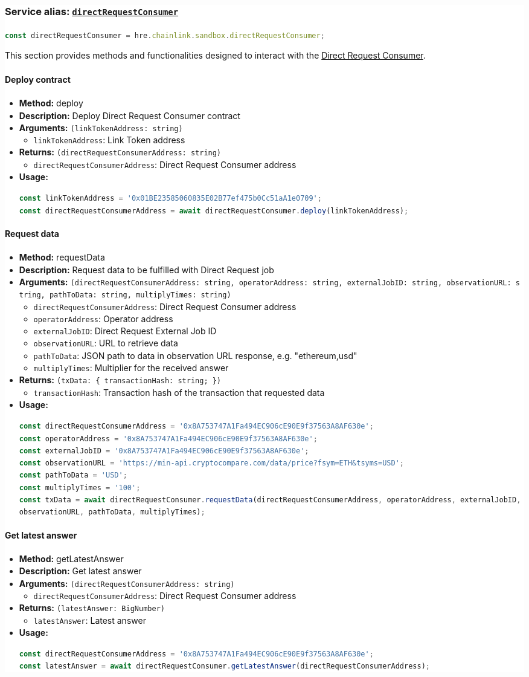 ### Service alias: [`directRequestConsumer`](src%2Fsandbox%2FdirectRequestConsumer%2Findex.ts)
```typescript
const directRequestConsumer = hre.chainlink.sandbox.directRequestConsumer;
```
This section provides methods and functionalities designed to interact with the [Direct Request Consumer](contracts%2FChainlinkDirectRequestConsumer.sol).

#### Deploy contract

- **Method:** deploy
- **Description:** Deploy Direct Request Consumer contract
- **Arguments:** `(linkTokenAddress: string)`
  - `linkTokenAddress`: Link Token address
- **Returns:** `(directRequestConsumerAddress: string)`
  - `directRequestConsumerAddress`: Direct Request Consumer address
- **Usage:**
  ```typescript
  const linkTokenAddress = '0x01BE23585060835E02B77ef475b0Cc51aA1e0709';
  const directRequestConsumerAddress = await directRequestConsumer.deploy(linkTokenAddress);
  ```

#### Request data

- **Method:** requestData
- **Description:** Request data to be fulfilled with Direct Request job
- **Arguments:** `(directRequestConsumerAddress: string, operatorAddress: string, externalJobID: string, observationURL: string, pathToData: string, multiplyTimes: string)`
  - `directRequestConsumerAddress`: Direct Request Consumer address
  - `operatorAddress`: Operator address
  - `externalJobID`: Direct Request External Job ID
  - `observationURL`: URL to retrieve data
  - `pathToData`: JSON path to data in observation URL response, e.g. "ethereum,usd"
  - `multiplyTimes`: Multiplier for the received answer
- **Returns:** `(txData: {
  transactionHash: string;
})`
  - `transactionHash`: Transaction hash of the transaction that requested data
- **Usage:**
  ```typescript
  const directRequestConsumerAddress = '0x8A753747A1Fa494EC906cE90E9f37563A8AF630e';
  const operatorAddress = '0x8A753747A1Fa494EC906cE90E9f37563A8AF630e';
  const externalJobID = '0x8A753747A1Fa494EC906cE90E9f37563A8AF630e';
  const observationURL = 'https://min-api.cryptocompare.com/data/price?fsym=ETH&tsyms=USD';
  const pathToData = 'USD';
  const multiplyTimes = '100';
  const txData = await directRequestConsumer.requestData(directRequestConsumerAddress, operatorAddress, externalJobID, observationURL, pathToData, multiplyTimes);
  ```

#### Get latest answer

- **Method:** getLatestAnswer
- **Description:** Get latest answer
- **Arguments:** `(directRequestConsumerAddress: string)`
  - `directRequestConsumerAddress`: Direct Request Consumer address
- **Returns:** `(latestAnswer: BigNumber)`
  - `latestAnswer`: Latest answer
- **Usage:**
  ```typescript
  const directRequestConsumerAddress = '0x8A753747A1Fa494EC906cE90E9f37563A8AF630e';
  const latestAnswer = await directRequestConsumer.getLatestAnswer(directRequestConsumerAddress);
  ```
